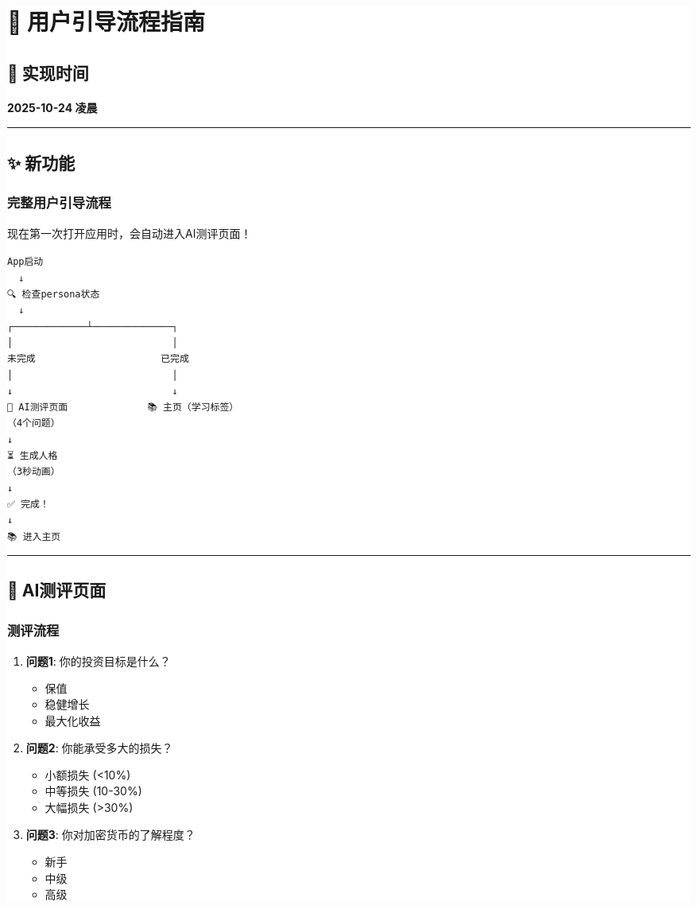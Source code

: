 # 🎯 用户引导流程指南

## 📅 实现时间
**2025-10-24 凌晨**

---

## ✨ 新功能

### 完整用户引导流程

现在第一次打开应用时，会自动进入AI测评页面！

```
App启动 
  ↓
🔍 检查persona状态
  ↓
┌─────────────┴──────────────┐
│                            │
未完成                      已完成
│                            │
↓                            ↓
🎨 AI测评页面              📚 主页（学习标签）
（4个问题）
↓
⏳ 生成人格
（3秒动画）
↓
✅ 完成！
↓
📚 进入主页
```

---

## 🎨 AI测评页面

### 测评流程
1. **问题1**: 你的投资目标是什么？
   - 保值
   - 稳健增长
   - 最大化收益

2. **问题2**: 你能承受多大的损失？
   - 小额损失 (<10%)
   - 中等损失 (10-30%)
   - 大幅损失 (>30%)

3. **问题3**: 你对加密货币的了解程度？
   - 新手
   - 中级
   - 高级
